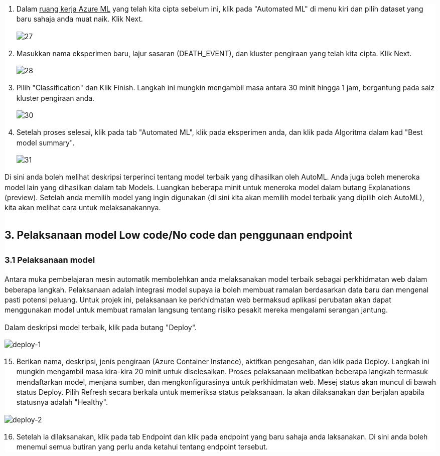 1. Dalam [ruang kerja Azure ML](https://ml.azure.com/) yang telah kita cipta sebelum ini, klik pada "Automated ML" di menu kiri dan pilih dataset yang baru sahaja anda muat naik. Klik Next.

   ![27](../../../../5-Data-Science-In-Cloud/18-Low-Code/images/aml-1.PNG)

2. Masukkan nama eksperimen baru, lajur sasaran (DEATH_EVENT), dan kluster pengiraan yang telah kita cipta. Klik Next.
   
   ![28](../../../../5-Data-Science-In-Cloud/18-Low-Code/images/aml-2.PNG)

3. Pilih "Classification" dan Klik Finish. Langkah ini mungkin mengambil masa antara 30 minit hingga 1 jam, bergantung pada saiz kluster pengiraan anda.
    
    ![30](../../../../5-Data-Science-In-Cloud/18-Low-Code/images/aml-3.PNG)

4. Setelah proses selesai, klik pada tab "Automated ML", klik pada eksperimen anda, dan klik pada Algoritma dalam kad "Best model summary".
    
    ![31](../../../../5-Data-Science-In-Cloud/18-Low-Code/images/aml-4.PNG)

Di sini anda boleh melihat deskripsi terperinci tentang model terbaik yang dihasilkan oleh AutoML. Anda juga boleh meneroka model lain yang dihasilkan dalam tab Models. Luangkan beberapa minit untuk meneroka model dalam butang Explanations (preview). Setelah anda memilih model yang ingin digunakan (di sini kita akan memilih model terbaik yang dipilih oleh AutoML), kita akan melihat cara untuk melaksanakannya.

## 3. Pelaksanaan model Low code/No code dan penggunaan endpoint
### 3.1 Pelaksanaan model

Antara muka pembelajaran mesin automatik membolehkan anda melaksanakan model terbaik sebagai perkhidmatan web dalam beberapa langkah. Pelaksanaan adalah integrasi model supaya ia boleh membuat ramalan berdasarkan data baru dan mengenal pasti potensi peluang. Untuk projek ini, pelaksanaan ke perkhidmatan web bermaksud aplikasi perubatan akan dapat menggunakan model untuk membuat ramalan langsung tentang risiko pesakit mereka mengalami serangan jantung.

Dalam deskripsi model terbaik, klik pada butang "Deploy".
    
![deploy-1](../../../../5-Data-Science-In-Cloud/18-Low-Code/images/deploy-1.PNG)

15. Berikan nama, deskripsi, jenis pengiraan (Azure Container Instance), aktifkan pengesahan, dan klik pada Deploy. Langkah ini mungkin mengambil masa kira-kira 20 minit untuk diselesaikan. Proses pelaksanaan melibatkan beberapa langkah termasuk mendaftarkan model, menjana sumber, dan mengkonfigurasinya untuk perkhidmatan web. Mesej status akan muncul di bawah status Deploy. Pilih Refresh secara berkala untuk memeriksa status pelaksanaan. Ia akan dilaksanakan dan berjalan apabila statusnya adalah "Healthy".

![deploy-2](../../../../5-Data-Science-In-Cloud/18-Low-Code/images/deploy-2.PNG)

16. Setelah ia dilaksanakan, klik pada tab Endpoint dan klik pada endpoint yang baru sahaja anda laksanakan. Di sini anda boleh menemui semua butiran yang perlu anda ketahui tentang endpoint tersebut.
